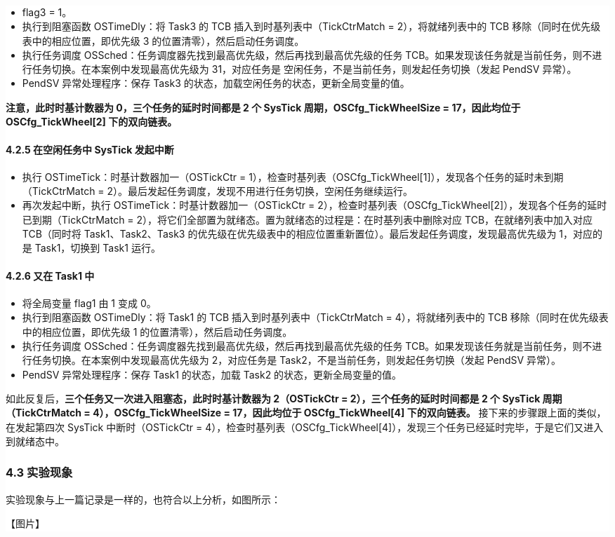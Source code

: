 - flag3 = 1。
- 执行到阻塞函数 OSTimeDly：将 Task3 的 TCB 插入到时基列表中（TickCtrMatch = 2），将就绪列表中的 TCB 移除（同时在优先级表中的相应位置，即优先级 3 的位置清零），然后启动任务调度。
- 执行任务调度 OSSched：任务调度器先找到最高优先级，然后再找到最高优先级的任务 TCB。如果发现该任务就是当前任务，则不进行任务切换。在本案例中发现最高优先级为 31，对应任务是 空闲任务，不是当前任务，则发起任务切换（发起 PendSV 异常）。
- PendSV 异常处理程序：保存 Task3 的状态，加载空闲任务的状态，更新全局变量的值。

**注意，此时时基计数器为 0，三个任务的延时时间都是 2 个 SysTick 周期，OSCfg\_TickWheelSize = 17，因此均位于 OSCfg\_TickWheel[2] 下的双向链表。**

#### 4.2.5 在空闲任务中 SysTick 发起中断

- 执行 OSTimeTick：时基计数器加一（OSTickCtr = 1），检查时基列表（OSCfg\_TickWheel[1]），发现各个任务的延时未到期（TickCtrMatch = 2）。最后发起任务调度，发现不用进行任务切换，空闲任务继续运行。
- 再次发起中断，执行 OSTimeTick：时基计数器加一（OSTickCtr = 2），检查时基列表（OSCfg\_TickWheel[2]），发现各个任务的延时已到期（TickCtrMatch = 2），将它们全部置为就绪态。置为就绪态的过程是：在时基列表中删除对应 TCB，在就绪列表中加入对应 TCB（同时将 Task1、Task2、Task3 的优先级在优先级表中的相应位置重新置位）。最后发起任务调度，发现最高优先级为 1，对应的是 Task1，切换到 Task1 运行。

#### 4.2.6 又在 Task1 中

- 将全局变量 flag1 由 1 变成 0。
- 执行到阻塞函数 OSTimeDly：将 Task1 的 TCB 插入到时基列表中（TickCtrMatch = 4），将就绪列表中的 TCB 移除（同时在优先级表中的相应位置，即优先级 1 的位置清零），然后启动任务调度。
- 执行任务调度 OSSched：任务调度器先找到最高优先级，然后再找到最高优先级的任务 TCB。如果发现该任务就是当前任务，则不进行任务切换。在本案例中发现最高优先级为 2，对应任务是 Task2，不是当前任务，则发起任务切换（发起 PendSV 异常）。
- PendSV 异常处理程序：保存 Task1 的状态，加载 Task2 的状态，更新全局变量的值。

如此反复后，**三个任务又一次进入阻塞态，此时时基计数器为 2（OSTickCtr = 2），三个任务的延时时间都是 2 个 SysTick 周期（TickCtrMatch = 4），OSCfg\_TickWheelSize = 17，因此均位于 OSCfg\_TickWheel[4] 下的双向链表。** 接下来的步骤跟上面的类似，在发起第四次 SysTick 中断时（OSTickCtr = 4），检查时基列表（OSCfg\_TickWheel[4]），发现三个任务已经延时完毕，于是它们又进入到就绪态中。

### 4.3 实验现象

实验现象与上一篇记录是一样的，也符合以上分析，如图所示：

【图片】
